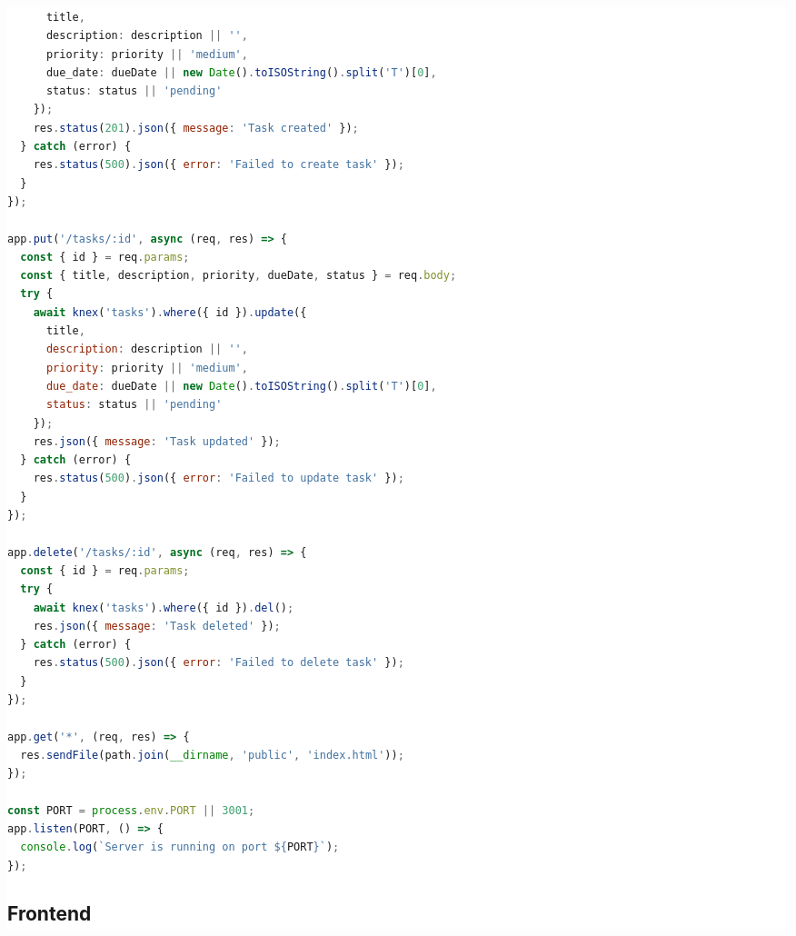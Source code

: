 ```javascript
      title,
      description: description || '',
      priority: priority || 'medium',
      due_date: dueDate || new Date().toISOString().split('T')[0],
      status: status || 'pending'
    });
    res.status(201).json({ message: 'Task created' });
  } catch (error) {
    res.status(500).json({ error: 'Failed to create task' });
  }
});

app.put('/tasks/:id', async (req, res) => {
  const { id } = req.params;
  const { title, description, priority, dueDate, status } = req.body;
  try {
    await knex('tasks').where({ id }).update({
      title,
      description: description || '',
      priority: priority || 'medium',
      due_date: dueDate || new Date().toISOString().split('T')[0],
      status: status || 'pending'
    });
    res.json({ message: 'Task updated' });
  } catch (error) {
    res.status(500).json({ error: 'Failed to update task' });
  }
});

app.delete('/tasks/:id', async (req, res) => {
  const { id } = req.params;
  try {
    await knex('tasks').where({ id }).del();
    res.json({ message: 'Task deleted' });
  } catch (error) {
    res.status(500).json({ error: 'Failed to delete task' });
  }
});

app.get('*', (req, res) => {
  res.sendFile(path.join(__dirname, 'public', 'index.html'));
});

const PORT = process.env.PORT || 3001;
app.listen(PORT, () => {
  console.log(`Server is running on port ${PORT}`);
});
```

## Frontend
